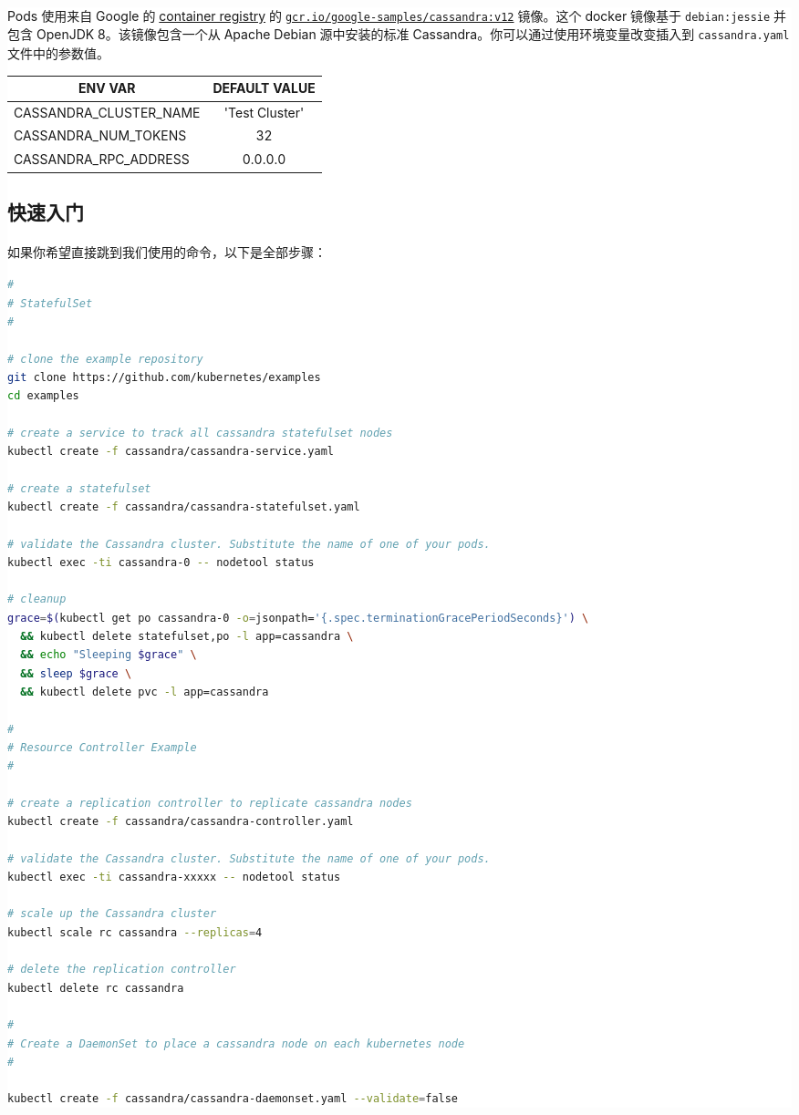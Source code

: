 
Pods 使用来自  Google 的 [container registry](https://cloud.google.com/container-registry/docs/) 的  [```gcr.io/google-samples/cassandra:v12```](https://github.com/kubernetes/examples/blob/master/cassandra/image/Dockerfile) 镜像。这个 docker 镜像基于 `debian:jessie` 并包含 OpenJDK 8。该镜像包含一个从  Apache Debian 源中安装的标准 Cassandra。你可以通过使用环境变量改变插入到 `cassandra.yaml` 文件中的参数值。

| ENV VAR                | DEFAULT VALUE  |
| ---------------------- | :------------: |
| CASSANDRA_CLUSTER_NAME | 'Test Cluster' |
| CASSANDRA_NUM_TOKENS   |       32       |
| CASSANDRA_RPC_ADDRESS  |    0.0.0.0     |


## 快速入门


如果你希望直接跳到我们使用的命令，以下是全部步骤：

```sh
#
# StatefulSet
#

# clone the example repository
git clone https://github.com/kubernetes/examples
cd examples

# create a service to track all cassandra statefulset nodes
kubectl create -f cassandra/cassandra-service.yaml

# create a statefulset
kubectl create -f cassandra/cassandra-statefulset.yaml

# validate the Cassandra cluster. Substitute the name of one of your pods.
kubectl exec -ti cassandra-0 -- nodetool status

# cleanup
grace=$(kubectl get po cassandra-0 -o=jsonpath='{.spec.terminationGracePeriodSeconds}') \
  && kubectl delete statefulset,po -l app=cassandra \
  && echo "Sleeping $grace" \
  && sleep $grace \
  && kubectl delete pvc -l app=cassandra

#
# Resource Controller Example
#

# create a replication controller to replicate cassandra nodes
kubectl create -f cassandra/cassandra-controller.yaml

# validate the Cassandra cluster. Substitute the name of one of your pods.
kubectl exec -ti cassandra-xxxxx -- nodetool status

# scale up the Cassandra cluster
kubectl scale rc cassandra --replicas=4

# delete the replication controller
kubectl delete rc cassandra

#
# Create a DaemonSet to place a cassandra node on each kubernetes node
#

kubectl create -f cassandra/cassandra-daemonset.yaml --validate=false
```